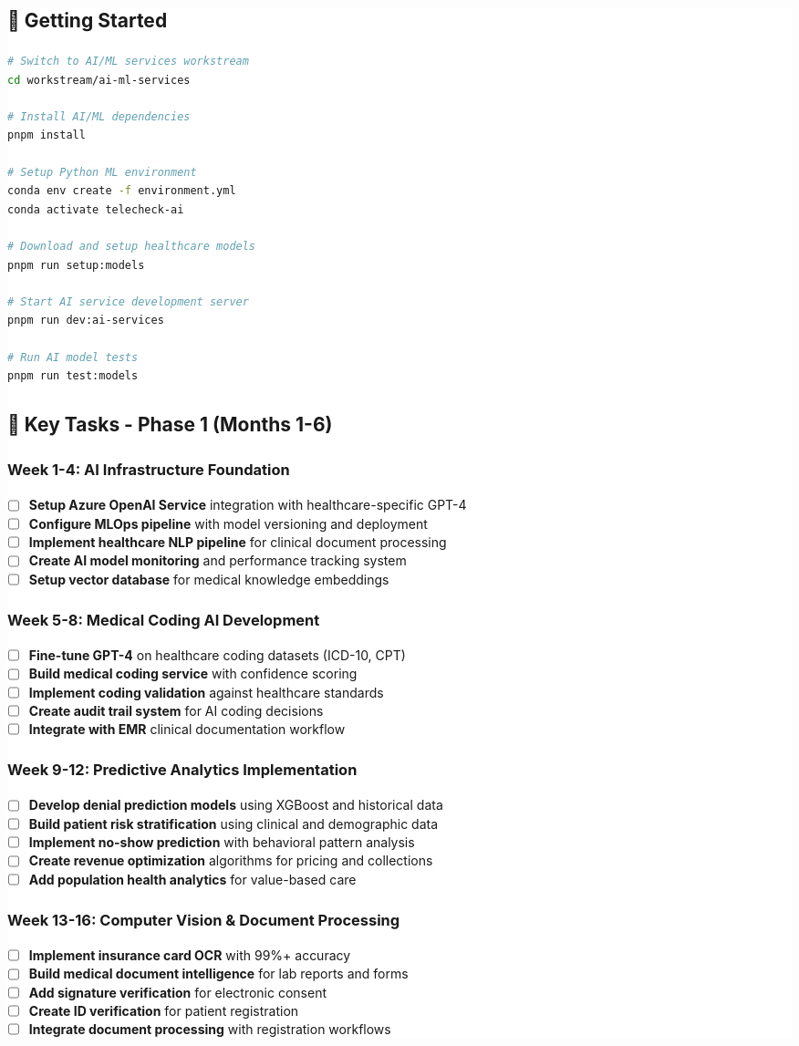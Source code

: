 ## 🚀 Getting Started

```bash
# Switch to AI/ML services workstream
cd workstream/ai-ml-services

# Install AI/ML dependencies
pnpm install

# Setup Python ML environment
conda env create -f environment.yml
conda activate telecheck-ai

# Download and setup healthcare models
pnpm run setup:models

# Start AI service development server
pnpm run dev:ai-services

# Run AI model tests
pnpm run test:models
```

## 🔧 Key Tasks - Phase 1 (Months 1-6)

### Week 1-4: AI Infrastructure Foundation
- [ ] **Setup Azure OpenAI Service** integration with healthcare-specific GPT-4
- [ ] **Configure MLOps pipeline** with model versioning and deployment
- [ ] **Implement healthcare NLP pipeline** for clinical document processing
- [ ] **Create AI model monitoring** and performance tracking system
- [ ] **Setup vector database** for medical knowledge embeddings

### Week 5-8: Medical Coding AI Development
- [ ] **Fine-tune GPT-4** on healthcare coding datasets (ICD-10, CPT)
- [ ] **Build medical coding service** with confidence scoring
- [ ] **Implement coding validation** against healthcare standards
- [ ] **Create audit trail system** for AI coding decisions
- [ ] **Integrate with EMR** clinical documentation workflow

### Week 9-12: Predictive Analytics Implementation
- [ ] **Develop denial prediction models** using XGBoost and historical data
- [ ] **Build patient risk stratification** using clinical and demographic data
- [ ] **Implement no-show prediction** with behavioral pattern analysis
- [ ] **Create revenue optimization** algorithms for pricing and collections
- [ ] **Add population health analytics** for value-based care

### Week 13-16: Computer Vision & Document Processing
- [ ] **Implement insurance card OCR** with 99%+ accuracy
- [ ] **Build medical document intelligence** for lab reports and forms
- [ ] **Add signature verification** for electronic consent
- [ ] **Create ID verification** for patient registration
- [ ] **Integrate document processing** with registration workflows
